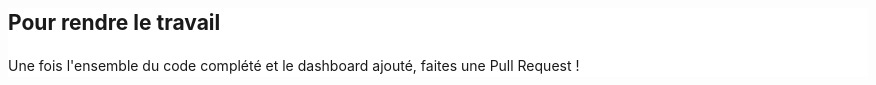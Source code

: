 ## Pour rendre le travail

Une fois l'ensemble du code complété et le dashboard ajouté, faites une Pull Request !
